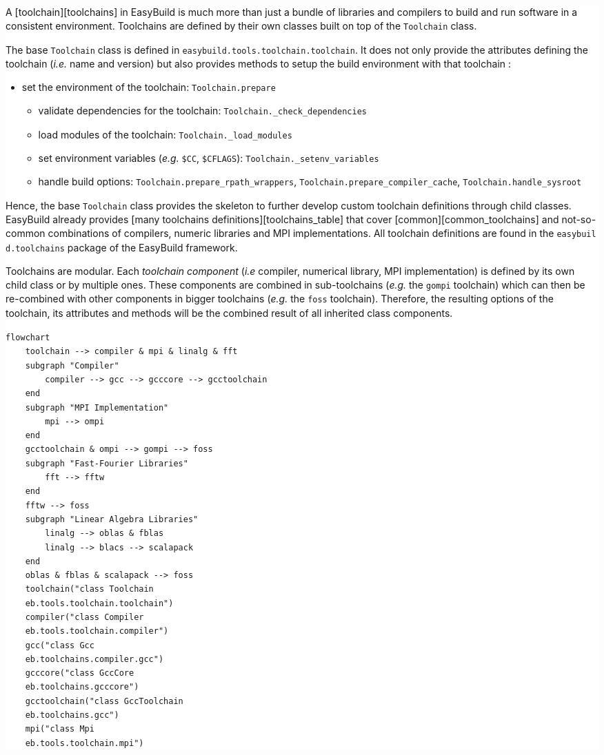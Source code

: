 A [toolchain][toolchains] in EasyBuild is much more than just a bundle of
libraries and compilers to build and run software in a consistent environment.
Toolchains are defined by their own classes built on top of the `Toolchain`
class.

The base `Toolchain` class is defined in `easybuild.tools.toolchain.toolchain`.
It does not only provide the attributes defining the toolchain (*i.e.* name and
version) but also provides methods to setup the build environment with that
toolchain :

* set the environment of the toolchain: `Toolchain.prepare`

    * validate dependencies for the toolchain: `Toolchain._check_dependencies`

    * load modules of the toolchain: `Toolchain._load_modules`

    * set environment variables (*e.g.* `$CC`, `$CFLAGS`):
      `Toolchain._setenv_variables`

    * handle build options: `Toolchain.prepare_rpath_wrappers`,
      `Toolchain.prepare_compiler_cache`, `Toolchain.handle_sysroot`

Hence, the base `Toolchain` class provides the skeleton to further develop
custom toolchain definitions through child classes. EasyBuild already provides
[many toolchains definitions][toolchains_table] that cover
[common][common_toolchains] and not-so-common combinations of compilers,
numeric libraries and MPI implementations. All toolchain definitions are found
in the `easybuild.toolchains` package of the EasyBuild framework.

Toolchains are modular. Each *toolchain component* (*i.e* compiler, numerical
library, MPI implementation) is defined by its own child class or by
multiple ones. These components are combined in sub-toolchains (*e.g.* the
`gompi` toolchain) which can then be re-combined with other components in
bigger toolchains (*e.g.* the `foss` toolchain). Therefore, the resulting options
of the toolchain, its attributes and methods will be the combined result of all
inherited class components.

```mermaid
flowchart
    toolchain --> compiler & mpi & linalg & fft
    subgraph "Compiler"
        compiler --> gcc --> gcccore --> gcctoolchain 
    end
    subgraph "MPI Implementation"
        mpi --> ompi 
    end
    gcctoolchain & ompi --> gompi --> foss
    subgraph "Fast-Fourier Libraries"
        fft --> fftw 
    end
    fftw --> foss
    subgraph "Linear Algebra Libraries"
        linalg --> oblas & fblas
        linalg --> blacs --> scalapack
    end
    oblas & fblas & scalapack --> foss
    toolchain("class Toolchain
    eb.tools.toolchain.toolchain")
    compiler("class Compiler
    eb.tools.toolchain.compiler")
    gcc("class Gcc
    eb.toolchains.compiler.gcc")
    gcccore("class GccCore
    eb.toolchains.gcccore")
    gcctoolchain("class GccToolchain
    eb.toolchains.gcc")
    mpi("class Mpi
    eb.tools.toolchain.mpi")
```